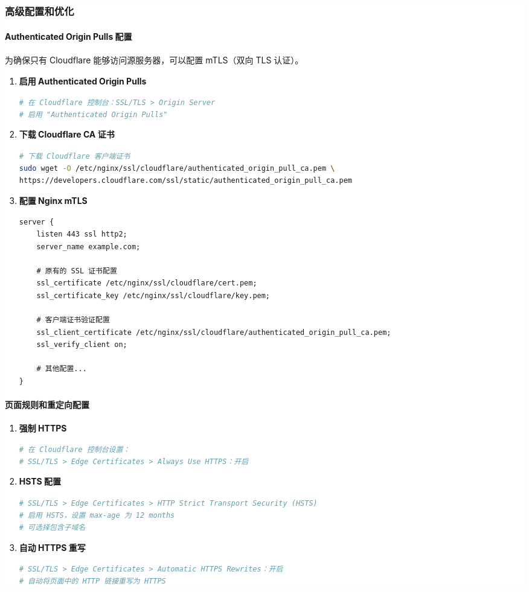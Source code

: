 ### 高级配置和优化

#### Authenticated Origin Pulls 配置

为确保只有 Cloudflare 能够访问源服务器，可以配置 mTLS（双向 TLS 认证）。

1. **启用 Authenticated Origin Pulls**

   ```bash
   # 在 Cloudflare 控制台：SSL/TLS > Origin Server
   # 启用 "Authenticated Origin Pulls"
   ```

2. **下载 Cloudflare CA 证书**

   ```bash
   # 下载 Cloudflare 客户端证书
   sudo wget -O /etc/nginx/ssl/cloudflare/authenticated_origin_pull_ca.pem \
   https://developers.cloudflare.com/ssl/static/authenticated_origin_pull_ca.pem
   ```

3. **配置 Nginx mTLS**

   ```nginx
   server {
       listen 443 ssl http2;
       server_name example.com;

       # 原有的 SSL 证书配置
       ssl_certificate /etc/nginx/ssl/cloudflare/cert.pem;
       ssl_certificate_key /etc/nginx/ssl/cloudflare/key.pem;

       # 客户端证书验证配置
       ssl_client_certificate /etc/nginx/ssl/cloudflare/authenticated_origin_pull_ca.pem;
       ssl_verify_client on;

       # 其他配置...
   }
   ```

#### 页面规则和重定向配置

1. **强制 HTTPS**

   ```bash
   # 在 Cloudflare 控制台设置：
   # SSL/TLS > Edge Certificates > Always Use HTTPS：开启
   ```

2. **HSTS 配置**

   ```bash
   # SSL/TLS > Edge Certificates > HTTP Strict Transport Security (HSTS)
   # 启用 HSTS，设置 max-age 为 12 months
   # 可选择包含子域名
   ```

3. **自动 HTTPS 重写**
   ```bash
   # SSL/TLS > Edge Certificates > Automatic HTTPS Rewrites：开启
   # 自动将页面中的 HTTP 链接重写为 HTTPS
   ```
